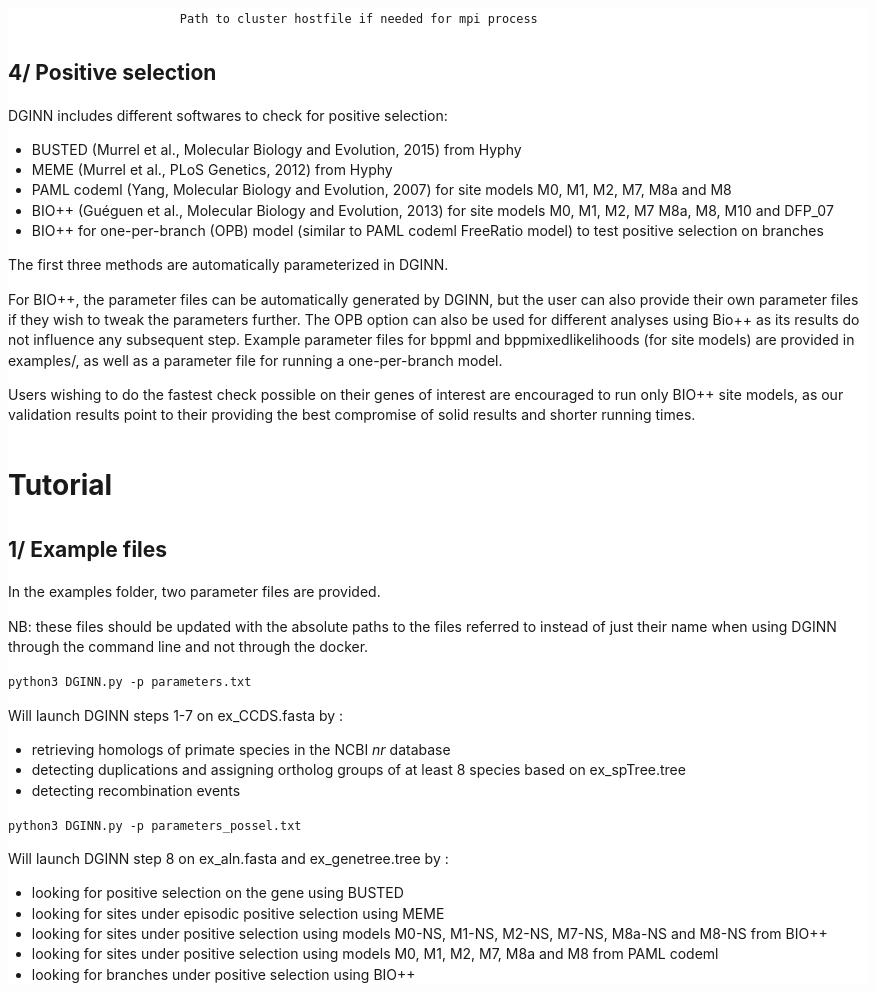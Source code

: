 ```
                        Path to cluster hostfile if needed for mpi process
```

## 4/ Positive selection

DGINN includes different softwares to check for positive selection:
* BUSTED (Murrel et al., Molecular Biology and Evolution, 2015) from Hyphy
* MEME (Murrel et al., PLoS Genetics, 2012) from Hyphy
* PAML codeml (Yang, Molecular Biology and Evolution, 2007) for site models M0, M1, M2, M7, M8a and M8
* BIO++ (Guéguen et al., Molecular Biology and Evolution, 2013) for site models M0, M1, M2, M7 M8a, M8, M10 and DFP_07
* BIO++ for one-per-branch (OPB) model (similar to PAML codeml FreeRatio model) to test positive selection on branches

The first three methods are automatically parameterized in DGINN.

For BIO++, the parameter files can be automatically generated by DGINN, but the user can also provide their own parameter files if they wish to tweak the parameters further. The OPB option can also be used for different analyses using Bio++ as its results do not influence any subsequent step. Example parameter files for bppml and bppmixedlikelihoods (for site models) are provided in examples/, as well as a parameter file for running a one-per-branch model.

Users wishing to do the fastest check possible on their genes of interest are encouraged to run only BIO++ site models,
as our validation results point to their providing the best compromise of solid results and shorter running times.

# Tutorial

## 1/ Example files

In the examples folder, two parameter files are provided.

NB: these files should be updated with the absolute paths to the files referred to instead of just their name when using DGINN through the command line and not through the docker.

```
python3 DGINN.py -p parameters.txt
```

Will launch DGINN steps 1-7 on ex_CCDS.fasta by :
* retrieving homologs of primate species in the NCBI *nr* database
* detecting duplications and assigning ortholog groups of at least 8 species based on ex_spTree.tree
* detecting recombination events

```
python3 DGINN.py -p parameters_possel.txt
```

Will launch DGINN step 8 on ex_aln.fasta and ex_genetree.tree by :
* looking for positive selection on the gene using BUSTED
* looking for sites under episodic positive selection using MEME
* looking for sites under positive selection using models M0-NS, M1-NS, M2-NS, M7-NS, M8a-NS and M8-NS from BIO++
* looking for sites under positive selection using models M0, M1, M2, M7, M8a and M8 from PAML codeml
* looking for branches under positive selection using BIO++
